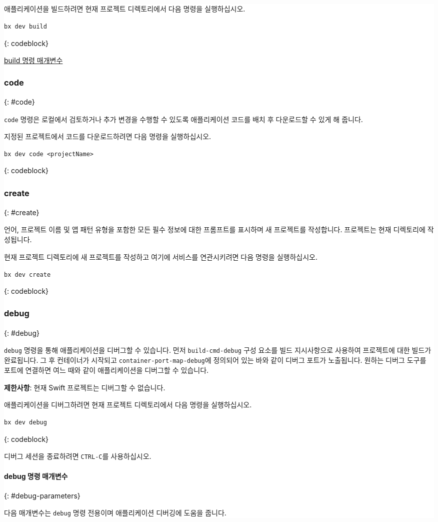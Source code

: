 애플리케이션을 빌드하려면 현재 프로젝트 디렉토리에서 다음 명령을 실행하십시오.   

```
bx dev build
```
{: codeblock}


[build 명령 매개변수](#command-parameters)


### code
{: #code}

`code` 명령은 로컬에서 검토하거나 추가 변경을 수행할 수 있도록 애플리케이션 코드를 배치 후 다운로드할 수 있게 해 줍니다. 

지정된 프로젝트에서 코드를 다운로드하려면 다음 명령을 실행하십시오. 

```
bx dev code <projectName>
```
{: codeblock}


### create
{: #create}

언어, 프로젝트 이름 및 앱 패턴 유형을 포함한 모든 필수 정보에 대한 프롬프트를 표시하며 새 프로젝트를 작성합니다. 프로젝트는 현재 디렉토리에 작성됩니다.  

현재 프로젝트 디렉토리에 새 프로젝트를 작성하고 여기에 서비스를 연관시키려면 다음 명령을 실행하십시오. 

```
bx dev create
```
{: codeblock}


### debug
{: #debug}

`debug` 명령을 통해 애플리케이션을 디버그할 수 있습니다. 먼저 `build-cmd-debug` 구성 요소를 빌드 지시사항으로 사용하여 프로젝트에 대한 빌드가 완료됩니다. 그 후 컨테이너가 시작되고 `container-port-map-debug`에 정의되어 있는 바와 같이 디버그 포트가 노출됩니다. 원하는 디버그 도구를 포트에 연결하면 여느 때와 같이 애플리케이션을 디버그할 수 있습니다. 

**제한사항**: 현재 Swift 프로젝트는 디버그할 수 없습니다. 

애플리케이션을 디버그하려면 현재 프로젝트 디렉토리에서 다음 명령을 실행하십시오. 

```
bx dev debug
```
{: codeblock}	

디버그 세션을 종료하려면 `CTRL-C`를 사용하십시오. 


#### debug 명령 매개변수
{: #debug-parameters}

다음 매개변수는 `debug` 명령 전용이며 애플리케이션 디버깅에 도움을 줍니다. 

